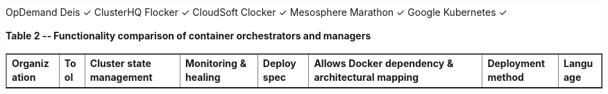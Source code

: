    <td align="center"></td>
  </tr>
  <tr>
   <td align="left">OpDemand</td>
   <td align="left">Deis</td>
   <td align="center"></td>
   <td align="center">✓</td>
   <td align="center"></td>
   <td align="center"></td>
  </tr>
  <tr>
   <td align="left">ClusterHQ</td>
   <td align="left">Flocker</td>
   <td align="center"></td>
   <td align="center">✓</td>
   <td align="center"></td>
   <td align="center"></td>
  </tr>
  <tr>
   <td align="left">CloudSoft</td>
   <td align="left">Clocker</td>
   <td align="center"></td>
   <td align="center"></td>
   <td align="center">✓</td>
   <td align="center"></td>
  </tr>
  <tr>
   <td align="left">Mesosphere</td>
   <td align="left">Marathon</td>
   <td align="center"></td>
   <td align="center"></td>
   <td align="center"></td>
   <td align="center">✓</td>
  </tr>
  <tr>
   <td align="left">Google</td>
   <td align="left">Kubernetes</td>
   <td align="center"></td>
   <td align="center"></td>
   <td align="center"></td>
   <td align="center">✓</td>
  </tr>
 </tbody>
</table>

<p>  </p>

<a name="compare-features"></a>
**Table 2 -‐ Functionality comparison of container orchestrators and managers**

<table border="1">
 <thead>
  <tr>
   <th align="left">Organization</th>
   <th align="left">Tool</th>
   <th align="left">Cluster state management</th>
   <th align="left">Monitoring &amp; healing</th>
   <th align="left">Deploy spec</th>
   <th align="left">Allows Docker dependency &amp; architectural mapping</th>
   <th align="left">Deployment method</th>
   <th align="left">Language</th>
  </tr>
 </thead>
 <tbody>
  <tr>